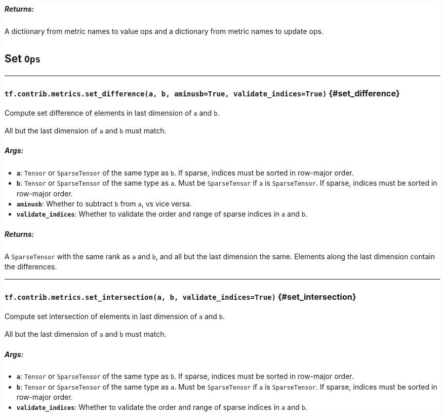 ##### Returns:

  A dictionary from metric names to value ops and a dictionary from metric
  names to update ops.



## Set `Ops`

- - -

### `tf.contrib.metrics.set_difference(a, b, aminusb=True, validate_indices=True)` {#set_difference}

Compute set difference of elements in last dimension of `a` and `b`.

All but the last dimension of `a` and `b` must match.

##### Args:


*  <b>`a`</b>: `Tensor` or `SparseTensor` of the same type as `b`. If sparse, indices
      must be sorted in row-major order.
*  <b>`b`</b>: `Tensor` or `SparseTensor` of the same type as `a`. Must be
      `SparseTensor` if `a` is `SparseTensor`. If sparse, indices must be
      sorted in row-major order.
*  <b>`aminusb`</b>: Whether to subtract `b` from `a`, vs vice versa.
*  <b>`validate_indices`</b>: Whether to validate the order and range of sparse indices
     in `a` and `b`.

##### Returns:

  A `SparseTensor` with the same rank as `a` and `b`, and all but the last
  dimension the same. Elements along the last dimension contain the
  differences.


- - -

### `tf.contrib.metrics.set_intersection(a, b, validate_indices=True)` {#set_intersection}

Compute set intersection of elements in last dimension of `a` and `b`.

All but the last dimension of `a` and `b` must match.

##### Args:


*  <b>`a`</b>: `Tensor` or `SparseTensor` of the same type as `b`. If sparse, indices
      must be sorted in row-major order.
*  <b>`b`</b>: `Tensor` or `SparseTensor` of the same type as `a`. Must be
      `SparseTensor` if `a` is `SparseTensor`. If sparse, indices must be
      sorted in row-major order.
*  <b>`validate_indices`</b>: Whether to validate the order and range of sparse indices
     in `a` and `b`.
